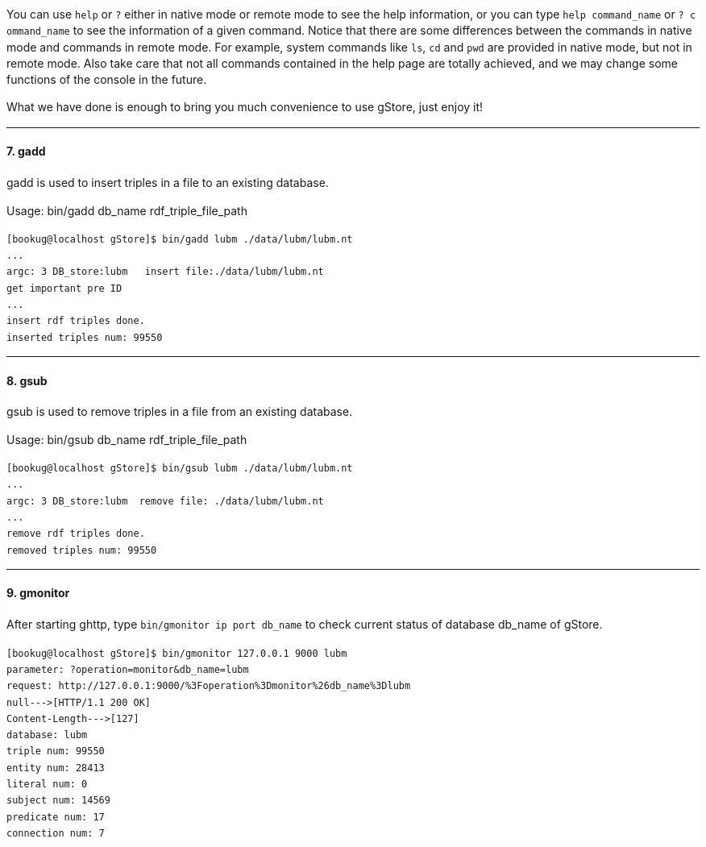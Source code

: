 You can use `help` or `?` either in native mode or remote mode to see the help information, or you can type `help command_name` or `? command_name` to see the information of a given command. Notice that there are some differences between the commands in native mode and commands in remote mode. For example, system commands like `ls`, `cd` and `pwd` are provided in native mode, but not in remote mode. Also take care that not all commands contained in the help page are totally achieved, and we may change some functions of the console in the future.

What we have done is enough to bring you much convenience to use gStore, just enjoy it!

- - - 

#### 7. gadd

gadd is used to insert triples in a file to an existing database.

Usage: bin/gadd db_name rdf_triple_file_path

    [bookug@localhost gStore]$ bin/gadd lubm ./data/lubm/lubm.nt
    ...
    argc: 3 DB_store:lubm   insert file:./data/lubm/lubm.nt
    get important pre ID
    ...
    insert rdf triples done.
    inserted triples num: 99550

- - -

#### 8. gsub

gsub is used to remove triples in a file from an existing database.

Usage: bin/gsub db_name rdf_triple_file_path

    [bookug@localhost gStore]$ bin/gsub lubm ./data/lubm/lubm.nt
    ...
    argc: 3 DB_store:lubm  remove file: ./data/lubm/lubm.nt
    ...
    remove rdf triples done.
    removed triples num: 99550

- - - 

#### 9. gmonitor

After starting ghttp, type `bin/gmonitor ip port db_name` to check current status of database db_name of gStore.

    [bookug@localhost gStore]$ bin/gmonitor 127.0.0.1 9000 lubm
    parameter: ?operation=monitor&db_name=lubm
    request: http://127.0.0.1:9000/%3Foperation%3Dmonitor%26db_name%3Dlubm
    null--->[HTTP/1.1 200 OK]
    Content-Length--->[127]
    database: lubm
    triple num: 99550
    entity num: 28413
    literal num: 0
    subject num: 14569
    predicate num: 17
    connection num: 7
